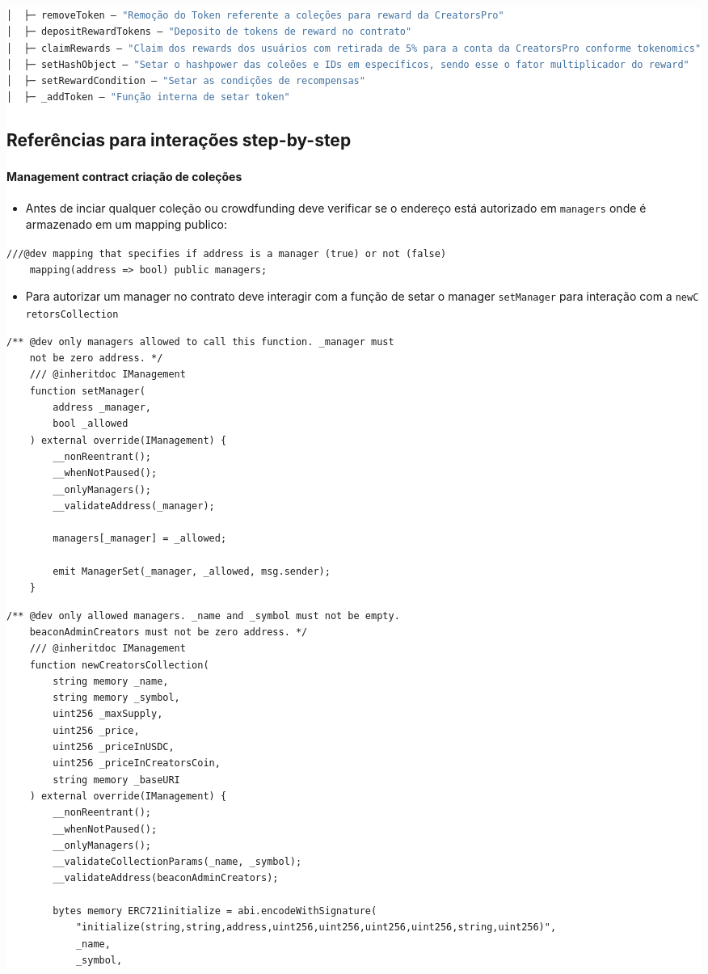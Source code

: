 ```ml
│  ├─ removeToken — "Remoção do Token referente a coleções para reward da CreatorsPro"
│  ├─ depositRewardTokens — "Deposito de tokens de reward no contrato"
│  ├─ claimRewards — "Claim dos rewards dos usuários com retirada de 5% para a conta da CreatorsPro conforme tokenomics"
│  ├─ setHashObject — "Setar o hashpower das coleões e IDs em específicos, sendo esse o fator multiplicador do reward"
│  ├─ setRewardCondition — "Setar as condições de recompensas"
│  ├─ _addToken — "Função interna de setar token"
```

## Referências para interações step-by-step

#### Management contract criação de coleções

-   Antes de inciar qualquer coleção ou crowdfunding deve verificar se o endereço está autorizado em `managers` onde é armazenado em um mapping publico:

```solidity
///@dev mapping that specifies if address is a manager (true) or not (false)
    mapping(address => bool) public managers;
```
-   Para autorizar um manager no contrato deve interagir com a função de setar o manager `setManager` para interação com a `newCretorsCollection`

```solidity
/** @dev only managers allowed to call this function. _manager must
    not be zero address. */
    /// @inheritdoc IManagement
    function setManager(
        address _manager,
        bool _allowed
    ) external override(IManagement) {
        __nonReentrant();
        __whenNotPaused();
        __onlyManagers();
        __validateAddress(_manager);

        managers[_manager] = _allowed;

        emit ManagerSet(_manager, _allowed, msg.sender);
    }
```
```solidity
/** @dev only allowed managers. _name and _symbol must not be empty.
    beaconAdminCreators must not be zero address. */
    /// @inheritdoc IManagement
    function newCreatorsCollection(
        string memory _name,
        string memory _symbol,
        uint256 _maxSupply,
        uint256 _price,
        uint256 _priceInUSDC,
        uint256 _priceInCreatorsCoin,
        string memory _baseURI
    ) external override(IManagement) {
        __nonReentrant();
        __whenNotPaused();
        __onlyManagers();
        __validateCollectionParams(_name, _symbol);
        __validateAddress(beaconAdminCreators);

        bytes memory ERC721initialize = abi.encodeWithSignature(
            "initialize(string,string,address,uint256,uint256,uint256,uint256,string,uint256)",
            _name,
            _symbol,
```